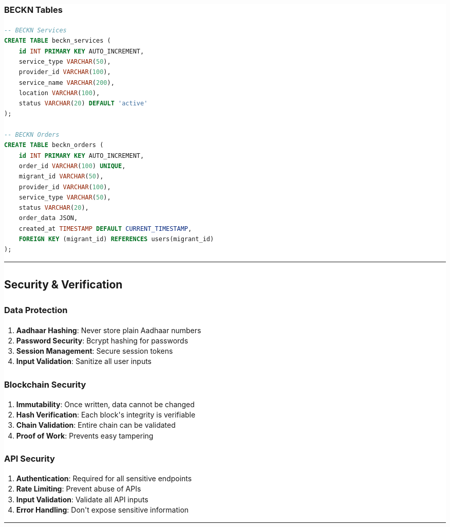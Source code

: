 ### BECKN Tables

```sql
-- BECKN Services
CREATE TABLE beckn_services (
    id INT PRIMARY KEY AUTO_INCREMENT,
    service_type VARCHAR(50),
    provider_id VARCHAR(100),
    service_name VARCHAR(200),
    location VARCHAR(100),
    status VARCHAR(20) DEFAULT 'active'
);

-- BECKN Orders
CREATE TABLE beckn_orders (
    id INT PRIMARY KEY AUTO_INCREMENT,
    order_id VARCHAR(100) UNIQUE,
    migrant_id VARCHAR(50),
    provider_id VARCHAR(100),
    service_type VARCHAR(50),
    status VARCHAR(20),
    order_data JSON,
    created_at TIMESTAMP DEFAULT CURRENT_TIMESTAMP,
    FOREIGN KEY (migrant_id) REFERENCES users(migrant_id)
);
```

---

## Security & Verification

### Data Protection

1. **Aadhaar Hashing**: Never store plain Aadhaar numbers
2. **Password Security**: Bcrypt hashing for passwords
3. **Session Management**: Secure session tokens
4. **Input Validation**: Sanitize all user inputs

### Blockchain Security

1. **Immutability**: Once written, data cannot be changed
2. **Hash Verification**: Each block's integrity is verifiable
3. **Chain Validation**: Entire chain can be validated
4. **Proof of Work**: Prevents easy tampering

### API Security

1. **Authentication**: Required for all sensitive endpoints
2. **Rate Limiting**: Prevent abuse of APIs
3. **Input Validation**: Validate all API inputs
4. **Error Handling**: Don't expose sensitive information

---